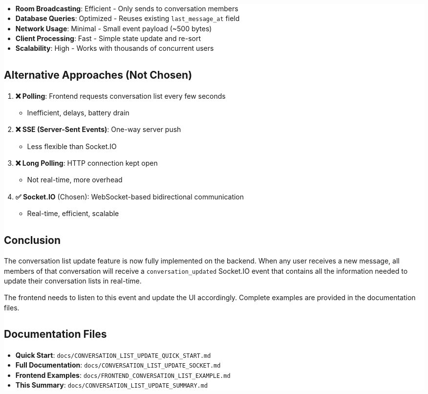 - **Room Broadcasting**: Efficient - Only sends to conversation members
- **Database Queries**: Optimized - Reuses existing `last_message_at` field
- **Network Usage**: Minimal - Small event payload (~500 bytes)
- **Client Processing**: Fast - Simple state update and re-sort
- **Scalability**: High - Works with thousands of concurrent users

## Alternative Approaches (Not Chosen)

1. **❌ Polling**: Frontend requests conversation list every few seconds
   - Inefficient, delays, battery drain

2. **❌ SSE (Server-Sent Events)**: One-way server push
   - Less flexible than Socket.IO

3. **❌ Long Polling**: HTTP connection kept open
   - Not real-time, more overhead

4. **✅ Socket.IO** (Chosen): WebSocket-based bidirectional communication
   - Real-time, efficient, scalable

## Conclusion

The conversation list update feature is now fully implemented on the backend. When any user receives a new message, all members of that conversation will receive a `conversation_updated` Socket.IO event that contains all the information needed to update their conversation lists in real-time.

The frontend needs to listen to this event and update the UI accordingly. Complete examples are provided in the documentation files.

## Documentation Files

- **Quick Start**: `docs/CONVERSATION_LIST_UPDATE_QUICK_START.md`
- **Full Documentation**: `docs/CONVERSATION_LIST_UPDATE_SOCKET.md`
- **Frontend Examples**: `docs/FRONTEND_CONVERSATION_LIST_EXAMPLE.md`
- **This Summary**: `docs/CONVERSATION_LIST_UPDATE_SUMMARY.md`

